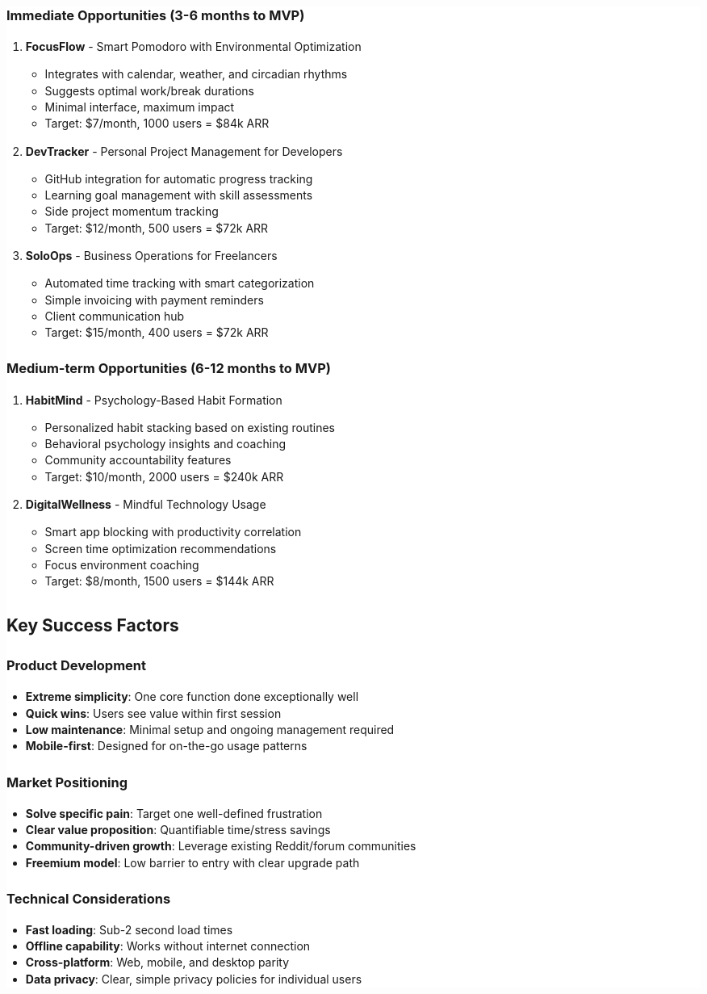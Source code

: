 ### Immediate Opportunities (3-6 months to MVP)

1. **FocusFlow** - Smart Pomodoro with Environmental Optimization
   - Integrates with calendar, weather, and circadian rhythms
   - Suggests optimal work/break durations
   - Minimal interface, maximum impact
   - Target: $7/month, 1000 users = $84k ARR

2. **DevTracker** - Personal Project Management for Developers
   - GitHub integration for automatic progress tracking
   - Learning goal management with skill assessments
   - Side project momentum tracking
   - Target: $12/month, 500 users = $72k ARR

3. **SoloOps** - Business Operations for Freelancers
   - Automated time tracking with smart categorization
   - Simple invoicing with payment reminders
   - Client communication hub
   - Target: $15/month, 400 users = $72k ARR

### Medium-term Opportunities (6-12 months to MVP)

1. **HabitMind** - Psychology-Based Habit Formation
   - Personalized habit stacking based on existing routines
   - Behavioral psychology insights and coaching
   - Community accountability features
   - Target: $10/month, 2000 users = $240k ARR

2. **DigitalWellness** - Mindful Technology Usage
   - Smart app blocking with productivity correlation
   - Screen time optimization recommendations
   - Focus environment coaching
   - Target: $8/month, 1500 users = $144k ARR

## Key Success Factors

### Product Development
- **Extreme simplicity**: One core function done exceptionally well
- **Quick wins**: Users see value within first session
- **Low maintenance**: Minimal setup and ongoing management required
- **Mobile-first**: Designed for on-the-go usage patterns

### Market Positioning
- **Solve specific pain**: Target one well-defined frustration
- **Clear value proposition**: Quantifiable time/stress savings
- **Community-driven growth**: Leverage existing Reddit/forum communities
- **Freemium model**: Low barrier to entry with clear upgrade path

### Technical Considerations
- **Fast loading**: Sub-2 second load times
- **Offline capability**: Works without internet connection
- **Cross-platform**: Web, mobile, and desktop parity
- **Data privacy**: Clear, simple privacy policies for individual users

